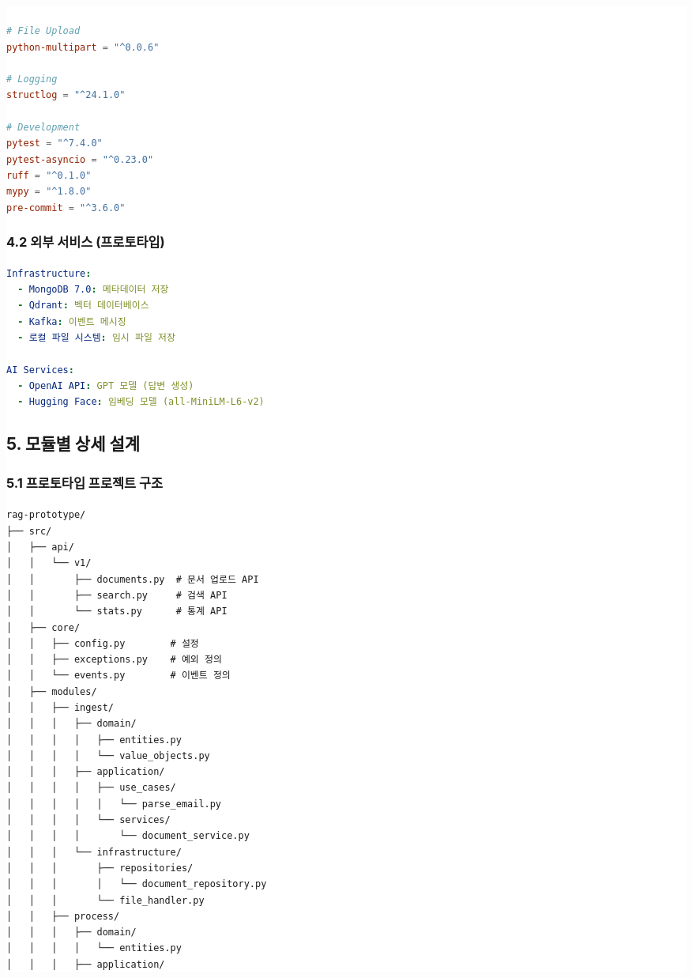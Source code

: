 ```toml

# File Upload
python-multipart = "^0.0.6"

# Logging
structlog = "^24.1.0"

# Development
pytest = "^7.4.0"
pytest-asyncio = "^0.23.0"
ruff = "^0.1.0"
mypy = "^1.8.0"
pre-commit = "^3.6.0"
```

### 4.2 외부 서비스 (프로토타입)

```yaml
Infrastructure:
  - MongoDB 7.0: 메타데이터 저장
  - Qdrant: 벡터 데이터베이스
  - Kafka: 이벤트 메시징
  - 로컬 파일 시스템: 임시 파일 저장

AI Services:
  - OpenAI API: GPT 모델 (답변 생성)
  - Hugging Face: 임베딩 모델 (all-MiniLM-L6-v2)
```

## 5. 모듈별 상세 설계

### 5.1 프로토타입 프로젝트 구조

```
rag-prototype/
├── src/
│   ├── api/
│   │   └── v1/
│   │       ├── documents.py  # 문서 업로드 API
│   │       ├── search.py     # 검색 API
│   │       └── stats.py      # 통계 API
│   ├── core/
│   │   ├── config.py        # 설정
│   │   ├── exceptions.py    # 예외 정의
│   │   └── events.py        # 이벤트 정의
│   ├── modules/
│   │   ├── ingest/
│   │   │   ├── domain/
│   │   │   │   ├── entities.py
│   │   │   │   └── value_objects.py
│   │   │   ├── application/
│   │   │   │   ├── use_cases/
│   │   │   │   │   └── parse_email.py
│   │   │   │   └── services/
│   │   │   │       └── document_service.py
│   │   │   └── infrastructure/
│   │   │       ├── repositories/
│   │   │       │   └── document_repository.py
│   │   │       └── file_handler.py
│   │   ├── process/
│   │   │   ├── domain/
│   │   │   │   └── entities.py
│   │   │   ├── application/
```